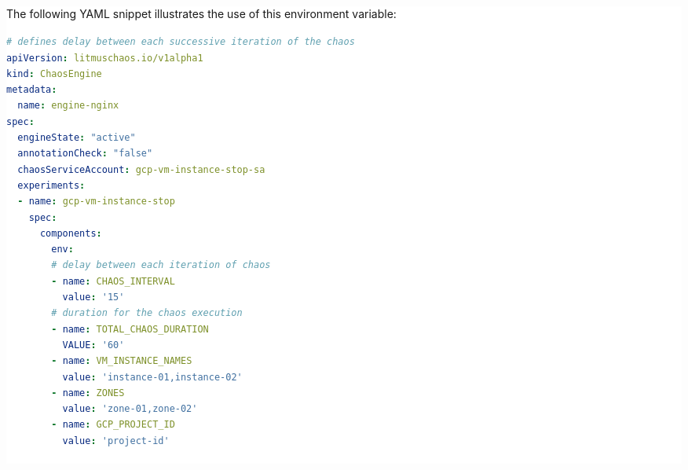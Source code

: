 The following YAML snippet illustrates the use of this environment variable:

[embedmd]:# (./static/manifests/gcp-vm-instance-stop/chaos-interval.yaml yaml)
```yaml
# defines delay between each successive iteration of the chaos
apiVersion: litmuschaos.io/v1alpha1
kind: ChaosEngine
metadata:
  name: engine-nginx
spec:
  engineState: "active"
  annotationCheck: "false"
  chaosServiceAccount: gcp-vm-instance-stop-sa
  experiments:
  - name: gcp-vm-instance-stop
    spec:
      components:
        env:
        # delay between each iteration of chaos
        - name: CHAOS_INTERVAL
          value: '15'
        # duration for the chaos execution
        - name: TOTAL_CHAOS_DURATION
          VALUE: '60'
        - name: VM_INSTANCE_NAMES
          value: 'instance-01,instance-02'
        - name: ZONES
          value: 'zone-01,zone-02'
        - name: GCP_PROJECT_ID
          value: 'project-id'
       
```
